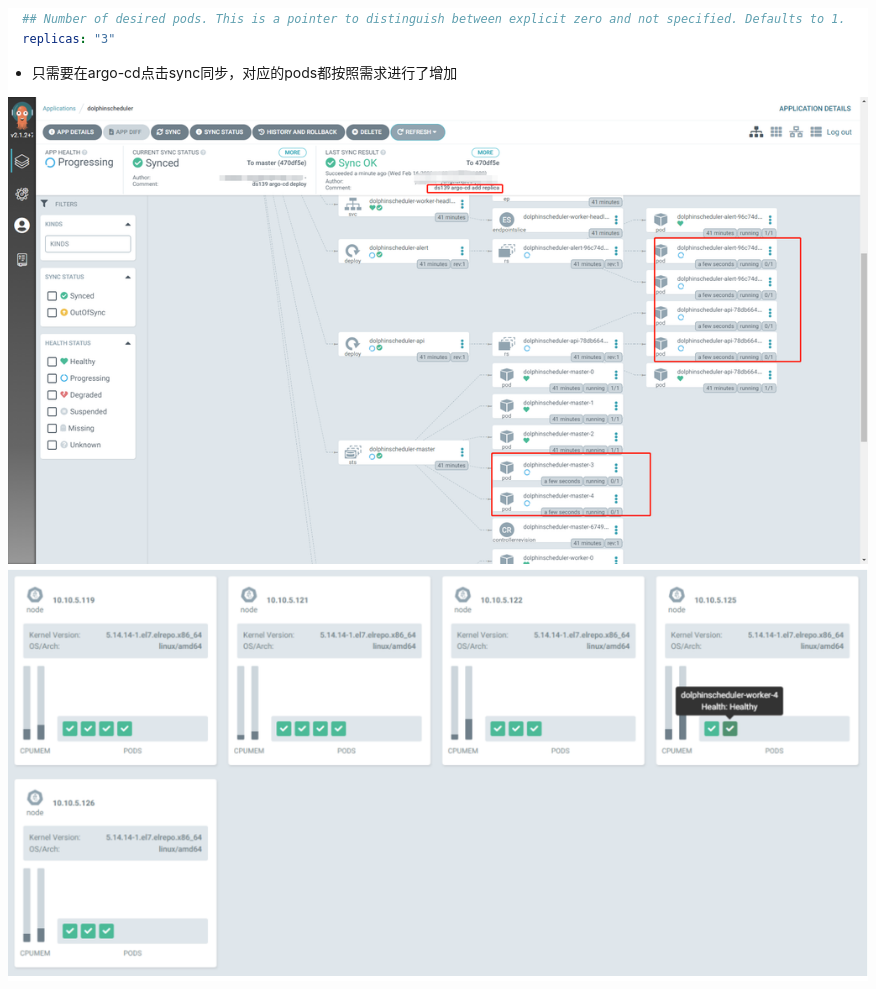  ~~~~yaml
    ## Number of desired pods. This is a pointer to distinguish between explicit zero and not specified. Defaults to 1.
    replicas: "3"
  ~~~~

- 只需要在argo-cd点击sync同步，对应的pods都按照需求进行了增加

<div align=center>
<img src="/img/2022-02-22/17.png"/>
</div>

<div align=center>
<img src="/img/2022-02-22/18.png"/>
</div>
